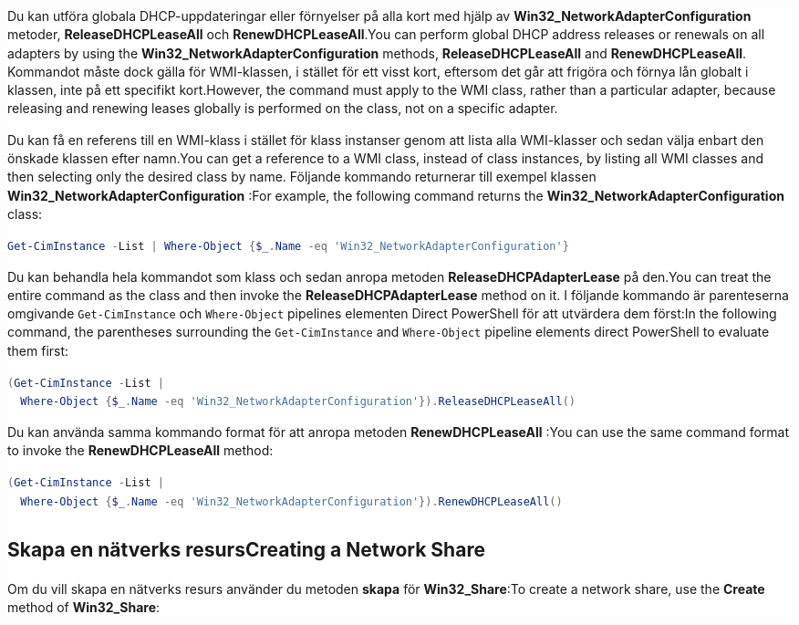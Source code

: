 <span data-ttu-id="7dbe1-161">Du kan utföra globala DHCP-uppdateringar eller förnyelser på alla kort med hjälp av **Win32_NetworkAdapterConfiguration** metoder, **ReleaseDHCPLeaseAll** och **RenewDHCPLeaseAll**.</span><span class="sxs-lookup"><span data-stu-id="7dbe1-161">You can perform global DHCP address releases or renewals on all adapters by using the **Win32_NetworkAdapterConfiguration** methods, **ReleaseDHCPLeaseAll** and **RenewDHCPLeaseAll**.</span></span>
<span data-ttu-id="7dbe1-162">Kommandot måste dock gälla för WMI-klassen, i stället för ett visst kort, eftersom det går att frigöra och förnya lån globalt i klassen, inte på ett specifikt kort.</span><span class="sxs-lookup"><span data-stu-id="7dbe1-162">However, the command must apply to the WMI class, rather than a particular adapter, because releasing and renewing leases globally is performed on the class, not on a specific adapter.</span></span>

<span data-ttu-id="7dbe1-163">Du kan få en referens till en WMI-klass i stället för klass instanser genom att lista alla WMI-klasser och sedan välja enbart den önskade klassen efter namn.</span><span class="sxs-lookup"><span data-stu-id="7dbe1-163">You can get a reference to a WMI class, instead of class instances, by listing all WMI classes and then selecting only the desired class by name.</span></span> <span data-ttu-id="7dbe1-164">Följande kommando returnerar till exempel klassen **Win32_NetworkAdapterConfiguration** :</span><span class="sxs-lookup"><span data-stu-id="7dbe1-164">For example, the following command returns the **Win32_NetworkAdapterConfiguration** class:</span></span>

```powershell
Get-CimInstance -List | Where-Object {$_.Name -eq 'Win32_NetworkAdapterConfiguration'}
```

<span data-ttu-id="7dbe1-165">Du kan behandla hela kommandot som klass och sedan anropa metoden **ReleaseDHCPAdapterLease** på den.</span><span class="sxs-lookup"><span data-stu-id="7dbe1-165">You can treat the entire command as the class and then invoke the **ReleaseDHCPAdapterLease** method on it.</span></span> <span data-ttu-id="7dbe1-166">I följande kommando är parenteserna omgivande `Get-CimInstance` och `Where-Object` pipelines elementen Direct PowerShell för att utvärdera dem först:</span><span class="sxs-lookup"><span data-stu-id="7dbe1-166">In the following command, the parentheses surrounding the `Get-CimInstance` and `Where-Object` pipeline elements direct PowerShell to evaluate them first:</span></span>

```powershell
(Get-CimInstance -List |
  Where-Object {$_.Name -eq 'Win32_NetworkAdapterConfiguration'}).ReleaseDHCPLeaseAll()
```

<span data-ttu-id="7dbe1-167">Du kan använda samma kommando format för att anropa metoden **RenewDHCPLeaseAll** :</span><span class="sxs-lookup"><span data-stu-id="7dbe1-167">You can use the same command format to invoke the **RenewDHCPLeaseAll** method:</span></span>

```powershell
(Get-CimInstance -List |
  Where-Object {$_.Name -eq 'Win32_NetworkAdapterConfiguration'}).RenewDHCPLeaseAll()
```

## <a name="creating-a-network-share"></a><span data-ttu-id="7dbe1-168">Skapa en nätverks resurs</span><span class="sxs-lookup"><span data-stu-id="7dbe1-168">Creating a Network Share</span></span>

<span data-ttu-id="7dbe1-169">Om du vill skapa en nätverks resurs använder du metoden **skapa** för **Win32_Share**:</span><span class="sxs-lookup"><span data-stu-id="7dbe1-169">To create a network share, use the **Create** method of **Win32_Share**:</span></span>

